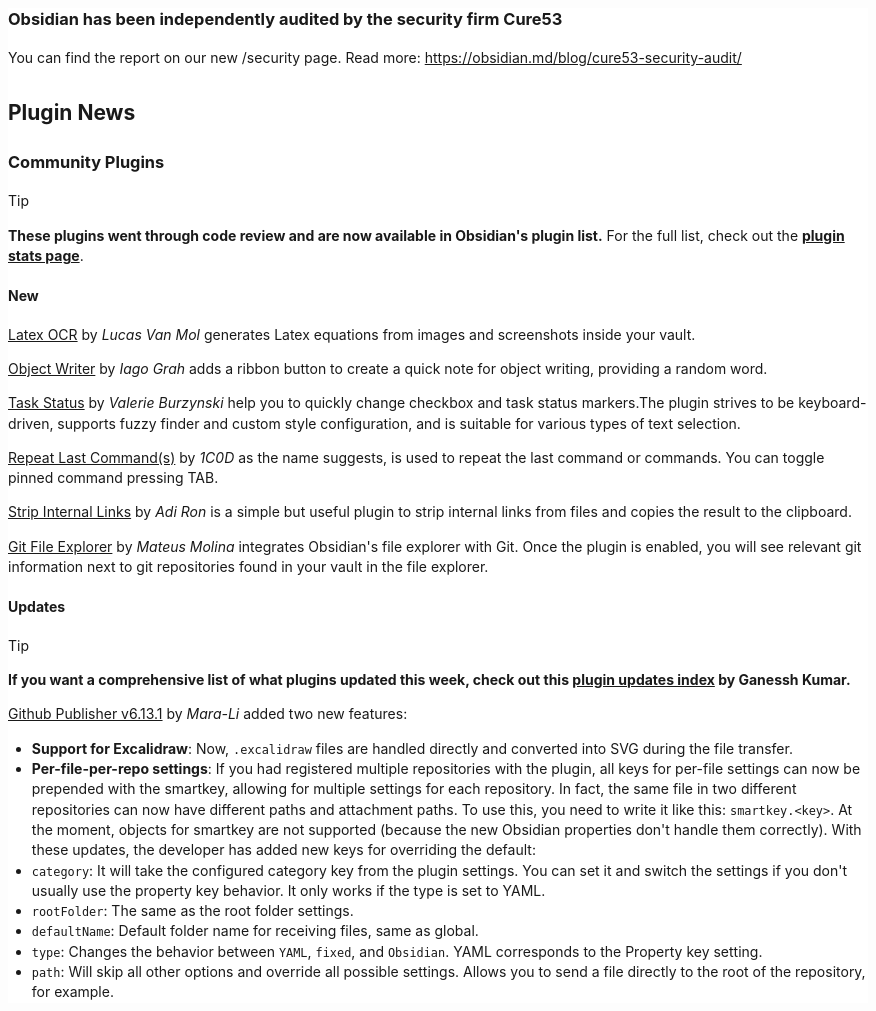### Obsidian has been independently audited by the security firm Cure53

You can find the report on our new /security page. Read more: <https://obsidian.md/blog/cure53-security-audit/>

## Plugin News

### Community Plugins

> [!Tip]
> **These plugins went through code review and are now available in Obsidian's plugin list.** For the full list, check out the [**plugin stats page**](https://obsidian-plugin-stats.vercel.app/new?ref=eleanorkonik.com).

#### New

[Latex OCR](https://github.com/lucasvanmol/obsidian-latex-ocr) by _Lucas Van Mol_ generates Latex equations from images and screenshots inside your vault.

[Object Writer](https://github.com/IagoGrah/obsidian-object-writer) by _Iago Grah_ adds a ribbon button to create a quick note for object writing, providing a random word.

[Task Status](https://github.com/vburzynski/obsidian-task-status) by _Valerie Burzynski_ help you to quickly change checkbox and task status markers.The plugin strives to be keyboard-driven, supports fuzzy finder and custom style configuration, and is suitable for various types of text selection.

[Repeat Last Command(s)](https://github.com/1C0D/obsidian-repeat-last-commands) by _1C0D_ as the name suggests, is used to repeat the last command or commands. You can toggle pinned command pressing TAB.

[Strip Internal Links](https://github.com/adiron/obsidian-strip-internal-links) by _Adi Ron_ is a simple but useful plugin to strip internal links from files and copies the result to the clipboard.

[Git File Explorer](https://github.com/MateusMolina/obsidian-git-file-explorer) by _Mateus Molina_ integrates Obsidian's file explorer with Git. Once the plugin is enabled, you will see relevant git information next to git repositories found in your vault in the file explorer.

#### Updates

>[!Tip]
>**If you want a comprehensive list of what plugins updated this week, check out this [plugin updates index](https://obsidian-plugin-stats.vercel.app/updates?ref=eleanorkonik.com) by Ganessh Kumar.**

[Github Publisher v6.13.1](https://github.com/ObsidianPublisher/obsidian-github-publisher/releases/tag/6.13.1) by _Mara-Li_ added two new features:

- **Support for Excalidraw**: Now, `.excalidraw` files are handled directly and converted into SVG during the file transfer.
- **Per-file-per-repo settings**: If you had registered multiple repositories with the plugin, all keys for per-file settings can now be prepended with the smartkey, allowing for multiple settings for each repository. In fact, the same file in two different repositories can now have different paths and attachment paths. To use this, you need to write it like this: `smartkey.<key>`. At the moment, objects for smartkey are not supported (because the new Obsidian properties don't handle them correctly).
With these updates, the developer has added new keys for overriding the default:
- `category`: It will take the configured category key from the plugin settings. You can set it and switch the settings if you don't usually use the property key behavior. It only works if the type is set to YAML.
- `rootFolder`: The same as the root folder settings.
- `defaultName`: Default folder name for receiving files, same as global.
- `type`: Changes the behavior between `YAML`, `fixed`, and `Obsidian`. YAML corresponds to the Property key setting.
- `path`: Will skip all other options and override all possible settings. Allows you to send a file directly to the root of the repository, for example.
